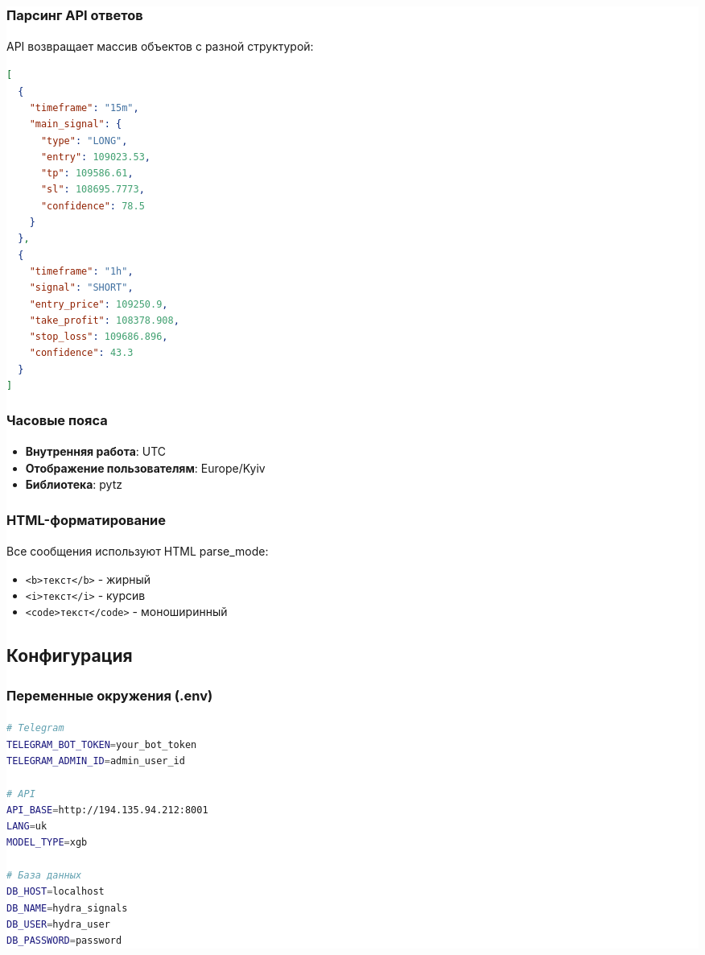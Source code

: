 ### Парсинг API ответов
API возвращает массив объектов с разной структурой:
```json
[
  {
    "timeframe": "15m",
    "main_signal": {
      "type": "LONG",
      "entry": 109023.53,
      "tp": 109586.61,
      "sl": 108695.7773,
      "confidence": 78.5
    }
  },
  {
    "timeframe": "1h", 
    "signal": "SHORT",
    "entry_price": 109250.9,
    "take_profit": 108378.908,
    "stop_loss": 109686.896,
    "confidence": 43.3
  }
]
```

### Часовые пояса
- **Внутренняя работа**: UTC
- **Отображение пользователям**: Europe/Kyiv
- **Библиотека**: pytz

### HTML-форматирование
Все сообщения используют HTML parse_mode:
- `<b>текст</b>` - жирный
- `<i>текст</i>` - курсив  
- `<code>текст</code>` - моноширинный

## Конфигурация

### Переменные окружения (.env)
```bash
# Telegram
TELEGRAM_BOT_TOKEN=your_bot_token
TELEGRAM_ADMIN_ID=admin_user_id

# API
API_BASE=http://194.135.94.212:8001
LANG=uk
MODEL_TYPE=xgb

# База данных
DB_HOST=localhost
DB_NAME=hydra_signals
DB_USER=hydra_user
DB_PASSWORD=password
```
